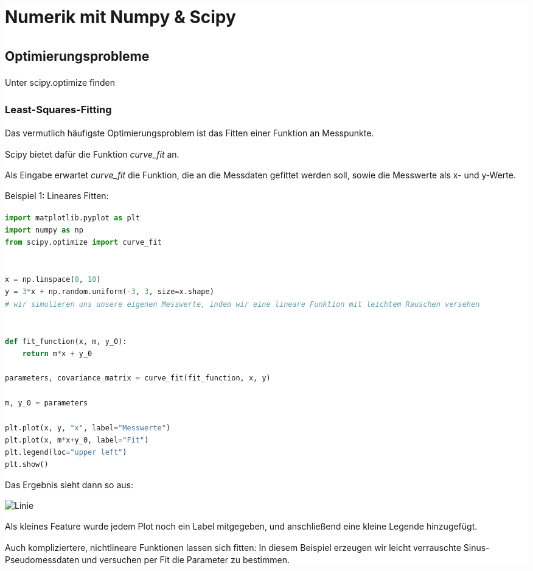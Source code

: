 
# Numerik mit Numpy & Scipy #

## Optimierungsprobleme ##

Unter scipy.optimize finden 

### Least-Squares-Fitting ###

Das vermutlich häufigste Optimierungsproblem ist das Fitten einer Funktion an Messpunkte.

Scipy bietet dafür die Funktion _curve_fit_ an.

Als Eingabe erwartet _curve_fit_ die Funktion, die an die Messdaten gefittet werden soll, sowie die Messwerte als x- und y-Werte.

Beispiel 1: Lineares Fitten:

```python
import matplotlib.pyplot as plt
import numpy as np
from scipy.optimize import curve_fit


x = np.linspace(0, 10)
y = 3*x + np.random.uniform(-3, 3, size=x.shape) 
# wir simulieren uns unsere eigenen Messwerte, indem wir eine lineare Funktion mit leichtem Rauschen versehen


def fit_function(x, m, y_0):
    return m*x + y_0

parameters, covariance_matrix = curve_fit(fit_function, x, y)

m, y_0 = parameters

plt.plot(x, y, "x", label="Messwerte")
plt.plot(x, m*x+y_0, label="Fit")
plt.legend(loc="upper left")
plt.show()
```

Das Ergebnis sieht dann so aus:

<img src="https://raw.githubusercontent.com/gkabbe/Python-Kurs2015/master/images/matplotlib/curve_fit_linear.png" alt="Linie" width="600" height="450"/>

Als kleines Feature wurde jedem Plot noch ein Label mitgegeben, und anschließend eine kleine Legende hinzugefügt.


Auch kompliziertere, nichtlineare Funktionen lassen sich fitten:
In diesem Beispiel erzeugen wir leicht verrauschte Sinus-Pseudomessdaten und versuchen per Fit die Parameter zu bestimmen.
